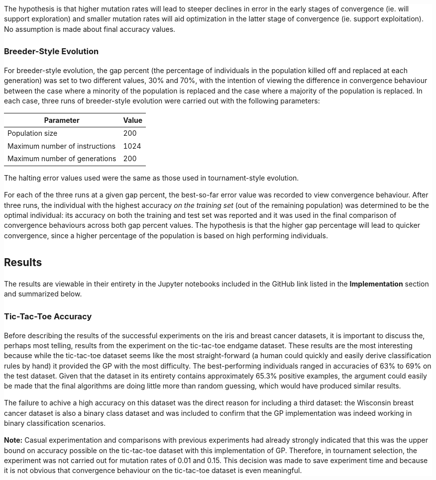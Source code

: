 The hypothesis is that higher mutation rates will lead to steeper declines in error in the early stages of convergence (ie. will support exploration) and smaller mutation rates will aid optimization in the latter stage of convergence (ie. support exploitation). No assumption is made about final accuracy values.

### Breeder-Style Evolution

For breeder-style evolution, the gap percent (the percentage of individuals in the population killed off and replaced at each generation) was set to two different values, 30% and 70%, with the intention of viewing the difference in convergence behaviour between the case where a minority of the population is replaced and the case where a majority of the population is replaced. In each case, three runs of breeder-style evolution were carried out with the following parameters:

| Parameter                      | Value |
| ------------------------------ | ----- |
| Population size                | 200   |
| Maximum number of instructions | 1024  |
| Maximum number of generations  | 200   |

The halting error values used were the same as those used in tournament-style evolution.

For each of the three runs at a given gap percent, the best-so-far error value was recorded to view convergence behaviour. After three runs, the individual with the highest accuracy *on the training set* (out of the remaining population) was determined to be the optimal individual: its accuracy on both the training and test set was reported and it was used in the final comparison of convergence behaviours across both gap percent values. The hypothesis is that the higher gap percentage will lead to quicker convergence, since a higher percentage of the population is based on high performing individuals.



## Results

The results are viewable in their entirety in the Jupyter notebooks included in the GitHub link listed in the **Implementation** section and summarized below.

### Tic-Tac-Toe Accuracy

Before describing the results of the successful experiments on the iris and breast cancer datasets, it is important to discuss the, perhaps most telling, results from the experiment on the tic-tac-toe endgame dataset. These results are the most interesting because while the tic-tac-toe dataset seems like the most straight-forward (a human could quickly and easily derive classification rules by hand) it provided the GP with the most difficulty. The best-performing individuals ranged in accuracies of 63% to 69% on the test dataset. Given that the dataset in its entirety contains approximately 65.3% positive examples, the argument could easily be made that the final algorithms are doing little more than random guessing, which would have produced similar results.

The failure to achive a high accuracy on this dataset was the direct reason for including a third dataset: the Wisconsin breast cancer dataset is also a binary class dataset and was included to confirm that the GP implementation was indeed working in binary classification scenarios.

**Note:** Casual experimentation and comparisons with previous experiments had already strongly indicated that this was the upper bound on accuracy possible on the tic-tac-toe dataset with this implementation of GP. Therefore, in tournament selection, the experiment was not carried out for mutation rates of 0.01 and 0.15. This decision was made to save experiment time and because it is not obvious that convergence behaviour on the tic-tac-toe dataset is even meaningful.
